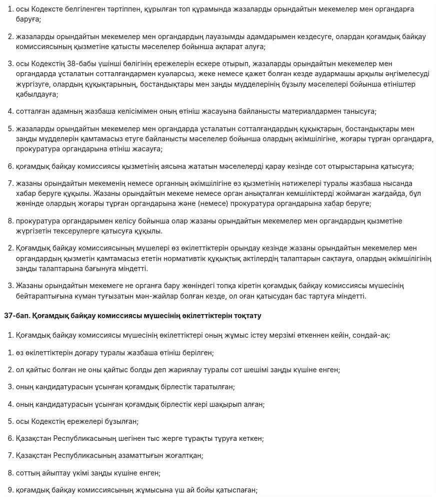 1) осы Кодексте белгіленген тәртіппен, құрылған топ құрамында жазаларды орындайтын мекемелер мен органдарға баруға;

2) жазаларды орындайтын мекемелер мен органдардың лауазымды адамдарымен кездесуге, олардан қоғамдық байқау комиссиясының қызметіне қатысты мәселелер бойынша ақпарат алуға;

3) осы Кодекстің 38-бабы үшінші бөлігінің ережелерін ескере отырып, жазаларды орындайтын мекемелер мен органдарда ұсталатын сотталғандармен куәларсыз, жеке немесе қажет болған кезде аудармашы арқылы әңгімелесуді жүргізуге, олардың құқықтарының, бостандықтары мен заңды мүдделерінің бұзылу мәселелері бойынша өтініштер қабылдауға;

4) сотталған адамның жазбаша келісімімен оның өтініш жасауына байланысты материалдармен танысуға;

5) жазаларды орындайтын мекемелер мен органдарда ұсталатын сотталғандардың құқықтарын, бостандықтары мен заңды мүдделерін қамтамасыз етуге байланысты мәселелер бойынша олардың әкімшілігіне, жоғары тұрған органдарға, прокуратура органдарына өтініш жасауға;

6) қоғамдық байқау комиссиясы қызметінің аясына жататын мәселелерді қарау кезінде сот отырыстарына қатысуға;

7) жазаны орындайтын мекеменің немесе органның әкімшілігіне өз қызметінің нәтижелері туралы жазбаша нысанда хабар беруге құқылы. Жазаны орындайтын мекеме немесе орган анықталған кемшіліктерді жоймаған жағдайда, бұл жөнінде олардың жоғары тұрған органдарына және (немесе) прокуратура органдарына хабар беруге;

8) прокуратура органдарымен келісу бойынша олар жазаны орындайтын мекемелер мен органдардың қызметіне жүргізетін тексерулерге қатысуға құқылы.

2. Қоғамдық байқау комиссиясының мүшелері өз өкілеттіктерін орындау кезінде жазаны орындайтын мекемелер мен органдардың қызметін қамтамасыз ететін нормативтік құқықтық актілердің талаптарын сақтауға, олардың әкімшілігінің заңды талаптарына бағынуға міндетті.

3. Жазаны орындайтын мекемеге не органға бару жөніндегі топқа кіретін қоғамдық байқау комиссиясы мүшесінің бейтараптығына күмән туғызатын мән-жайлар болған кезде, ол оған қатысудан бас тартуға міндетті.

#### 37-бап. Қоғамдық байқау комиссиясы мүшесінің өкілеттіктерін тоқтату

1. Қоғамдық байқау комиссиясы мүшесінің өкілеттіктері оның жұмыс істеу мерзімі өткеннен кейін, сондай-ақ:

1) өз өкілеттіктерін доғару туралы жазбаша өтініш берілген;

2) ол қайтыс болған не оны қайтыс болды деп жариялау туралы сот шешімі заңды күшіне енген;

3) оның кандидатурасын ұсынған қоғамдық бірлестік таратылған;

4) оның кандидатурасын ұсынған қоғамдық бірлестік кері шақырып алған;

5) осы Кодекстің ережелері бұзылған;

6) Қазақстан Республикасының шегінен тыс жерге тұрақты тұруға кеткен;

7) Қазақстан Республикасының азаматтығын жоғалтқан;

8) соттың айыптау үкімі заңды күшіне енген;

9) қоғамдық байқау комиссиясының жұмысына үш ай бойы қатыспаған;
